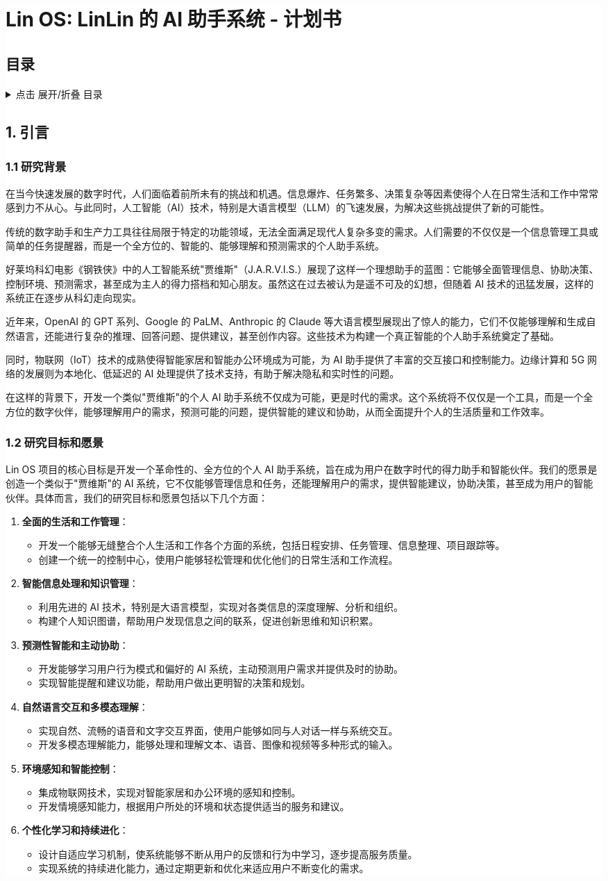 # Lin OS: LinLin 的 AI 助手系统 - 计划书

## 目录

<details><summary>点击 展开/折叠 目录</summary></details>

## 1. 引言

### 1.1 研究背景

在当今快速发展的数字时代，人们面临着前所未有的挑战和机遇。信息爆炸、任务繁多、决策复杂等因素使得个人在日常生活和工作中常常感到力不从心。与此同时，人工智能（AI）技术，特别是大语言模型（LLM）的飞速发展，为解决这些挑战提供了新的可能性。

传统的数字助手和生产力工具往往局限于特定的功能领域，无法全面满足现代人复杂多变的需求。人们需要的不仅仅是一个信息管理工具或简单的任务提醒器，而是一个全方位的、智能的、能够理解和预测需求的个人助手系统。

好莱坞科幻电影《钢铁侠》中的人工智能系统"贾维斯"（J.A.R.V.I.S.）展现了这样一个理想助手的蓝图：它能够全面管理信息、协助决策、控制环境、预测需求，甚至成为主人的得力搭档和知心朋友。虽然这在过去被认为是遥不可及的幻想，但随着 AI 技术的迅猛发展，这样的系统正在逐步从科幻走向现实。

近年来，OpenAI 的 GPT 系列、Google 的 PaLM、Anthropic 的 Claude 等大语言模型展现出了惊人的能力，它们不仅能够理解和生成自然语言，还能进行复杂的推理、回答问题、提供建议，甚至创作内容。这些技术为构建一个真正智能的个人助手系统奠定了基础。

同时，物联网（IoT）技术的成熟使得智能家居和智能办公环境成为可能，为 AI 助手提供了丰富的交互接口和控制能力。边缘计算和 5G 网络的发展则为本地化、低延迟的 AI 处理提供了技术支持，有助于解决隐私和实时性的问题。

在这样的背景下，开发一个类似"贾维斯"的个人 AI 助手系统不仅成为可能，更是时代的需求。这个系统将不仅仅是一个工具，而是一个全方位的数字伙伴，能够理解用户的需求，预测可能的问题，提供智能的建议和协助，从而全面提升个人的生活质量和工作效率。

### 1.2 研究目标和愿景

Lin OS 项目的核心目标是开发一个革命性的、全方位的个人 AI 助手系统，旨在成为用户在数字时代的得力助手和智能伙伴。我们的愿景是创造一个类似于"贾维斯"的 AI 系统，它不仅能够管理信息和任务，还能理解用户的需求，提供智能建议，协助决策，甚至成为用户的智能伙伴。具体而言，我们的研究目标和愿景包括以下几个方面：

1. **全面的生活和工作管理**：
   - 开发一个能够无缝整合个人生活和工作各个方面的系统，包括日程安排、任务管理、信息整理、项目跟踪等。
   - 创建一个统一的控制中心，使用户能够轻松管理和优化他们的日常生活和工作流程。

2. **智能信息处理和知识管理**：
   - 利用先进的 AI 技术，特别是大语言模型，实现对各类信息的深度理解、分析和组织。
   - 构建个人知识图谱，帮助用户发现信息之间的联系，促进创新思维和知识积累。

3. **预测性智能和主动协助**：
   - 开发能够学习用户行为模式和偏好的 AI 系统，主动预测用户需求并提供及时的协助。
   - 实现智能提醒和建议功能，帮助用户做出更明智的决策和规划。

4. **自然语言交互和多模态理解**：
   - 实现自然、流畅的语音和文字交互界面，使用户能够如同与人对话一样与系统交互。
   - 开发多模态理解能力，能够处理和理解文本、语音、图像和视频等多种形式的输入。

5. **环境感知和智能控制**：
   - 集成物联网技术，实现对智能家居和办公环境的感知和控制。
   - 开发情境感知能力，根据用户所处的环境和状态提供适当的服务和建议。

6. **个性化学习和持续进化**：
   - 设计自适应学习机制，使系统能够不断从用户的反馈和行为中学习，逐步提高服务质量。
   - 实现系统的持续进化能力，通过定期更新和优化来适应用户不断变化的需求。
